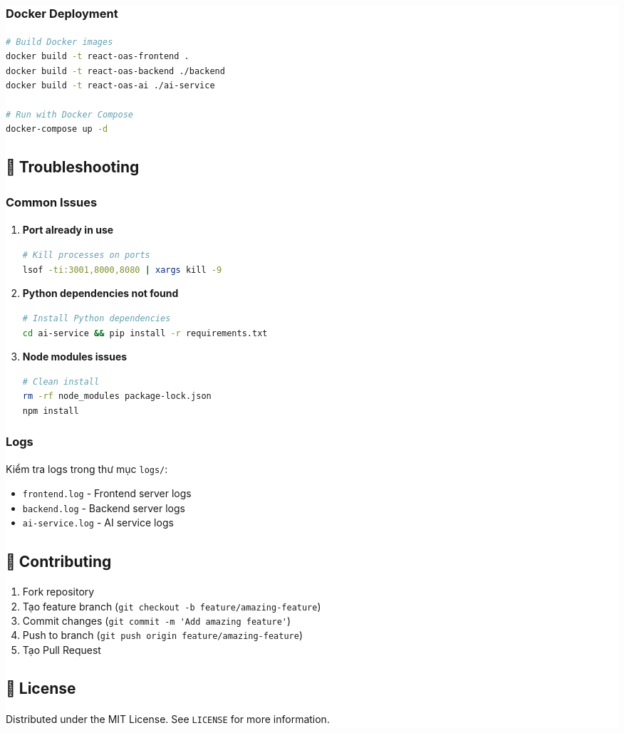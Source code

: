 ### Docker Deployment

```bash
# Build Docker images
docker build -t react-oas-frontend .
docker build -t react-oas-backend ./backend
docker build -t react-oas-ai ./ai-service

# Run with Docker Compose
docker-compose up -d
```

## 🐛 Troubleshooting

### Common Issues

1. **Port already in use**
   ```bash
   # Kill processes on ports
   lsof -ti:3001,8000,8080 | xargs kill -9
   ```

2. **Python dependencies not found**
   ```bash
   # Install Python dependencies
   cd ai-service && pip install -r requirements.txt
   ```

3. **Node modules issues**
   ```bash
   # Clean install
   rm -rf node_modules package-lock.json
   npm install
   ```

### Logs

Kiểm tra logs trong thư mục `logs/`:
- `frontend.log` - Frontend server logs
- `backend.log` - Backend server logs
- `ai-service.log` - AI service logs

## 🤝 Contributing

1. Fork repository
2. Tạo feature branch (`git checkout -b feature/amazing-feature`)
3. Commit changes (`git commit -m 'Add amazing feature'`)
4. Push to branch (`git push origin feature/amazing-feature`)
5. Tạo Pull Request

## 📄 License

Distributed under the MIT License. See `LICENSE` for more information.
